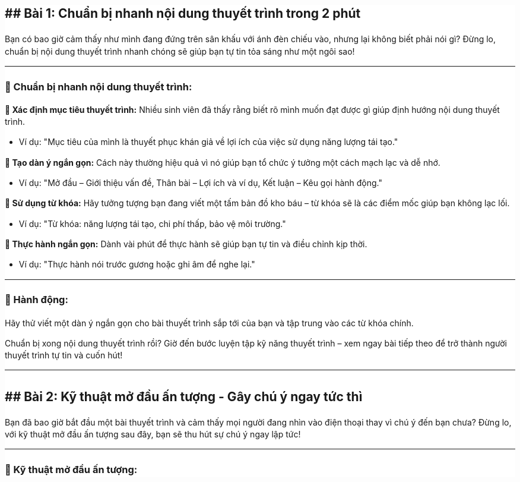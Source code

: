 ## ## Bài 1: Chuẩn bị nhanh nội dung thuyết trình trong 2 phút

Bạn có bao giờ cảm thấy như mình đang đứng trên sân khấu với ánh đèn chiếu vào, nhưng lại không biết phải nói gì? Đừng lo, chuẩn bị nội dung thuyết trình nhanh chóng sẽ giúp bạn tự tin tỏa sáng như một ngôi sao!

---

### 📌 Chuẩn bị nhanh nội dung thuyết trình:

**🔹 Xác định mục tiêu thuyết trình:**
Nhiều sinh viên đã thấy rằng biết rõ mình muốn đạt được gì giúp định hướng nội dung thuyết trình.

- Ví dụ: "Mục tiêu của mình là thuyết phục khán giả về lợi ích của việc sử dụng năng lượng tái tạo."

**🔹 Tạo dàn ý ngắn gọn:**
Cách này thường hiệu quả vì nó giúp bạn tổ chức ý tưởng một cách mạch lạc và dễ nhớ.

- Ví dụ: "Mở đầu – Giới thiệu vấn đề, Thân bài – Lợi ích và ví dụ, Kết luận – Kêu gọi hành động."

**🔹 Sử dụng từ khóa:**
Hãy tưởng tượng bạn đang viết một tấm bản đồ kho báu – từ khóa sẽ là các điểm mốc giúp bạn không lạc lối.

- Ví dụ: "Từ khóa: năng lượng tái tạo, chi phí thấp, bảo vệ môi trường."

**🔹 Thực hành ngắn gọn:**
Dành vài phút để thực hành sẽ giúp bạn tự tin và điều chỉnh kịp thời.

- Ví dụ: "Thực hành nói trước gương hoặc ghi âm để nghe lại."

---

### 🚀 Hành động:

Hãy thử viết một dàn ý ngắn gọn cho bài thuyết trình sắp tới của bạn và tập trung vào các từ khóa chính.

Chuẩn bị xong nội dung thuyết trình rồi? Giờ đến bước luyện tập kỹ năng thuyết trình – xem ngay bài tiếp theo để trở thành người thuyết trình tự tin và cuốn hút!

---
## ## Bài 2: Kỹ thuật mở đầu ấn tượng - Gây chú ý ngay tức thì  

Bạn đã bao giờ bắt đầu một bài thuyết trình và cảm thấy mọi người đang nhìn vào điện thoại thay vì chú ý đến bạn chưa? Đừng lo, với kỹ thuật mở đầu ấn tượng sau đây, bạn sẽ thu hút sự chú ý ngay lập tức!

---

### 📌 Kỹ thuật mở đầu ấn tượng:
